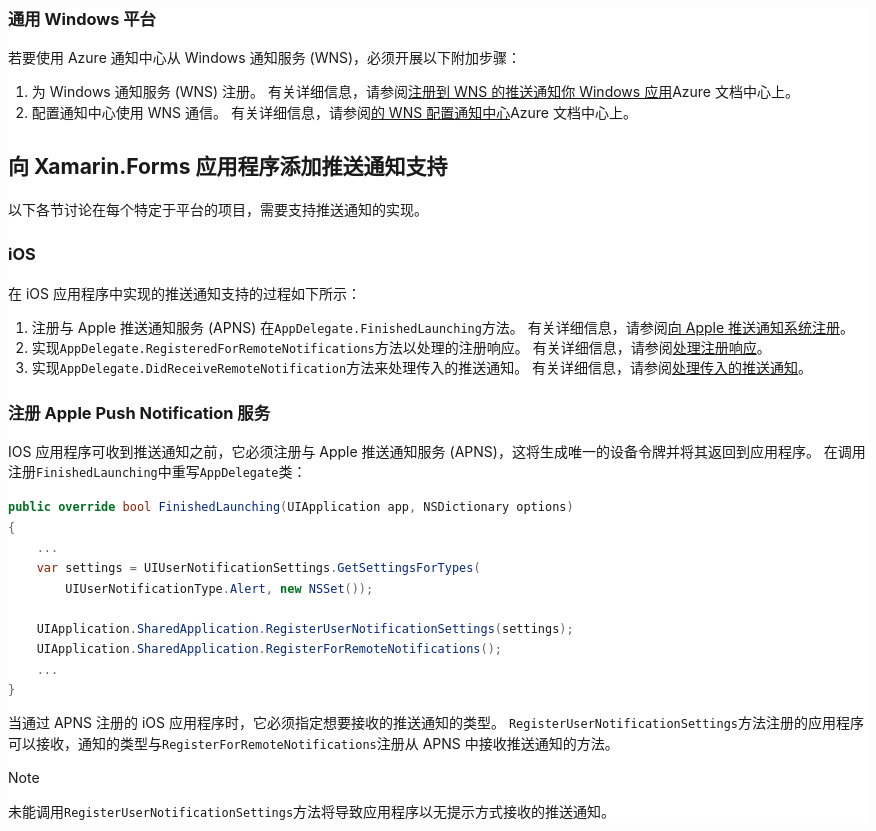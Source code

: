 ### <a name="universal-windows-platform"></a>通用 Windows 平台

若要使用 Azure 通知中心从 Windows 通知服务 (WNS)，必须开展以下附加步骤：

1. 为 Windows 通知服务 (WNS) 注册。 有关详细信息，请参阅[注册到 WNS 的推送通知你 Windows 应用](https://azure.microsoft.com/documentation/articles/app-service-mobile-xamarin-forms-get-started-push/#register-your-windows-app-for-push-notifications-with-wns)Azure 文档中心上。
1. 配置通知中心使用 WNS 通信。 有关详细信息，请参阅[的 WNS 配置通知中心](https://azure.microsoft.com/documentation/articles/app-service-mobile-xamarin-forms-get-started-push/#configure-the-notification-hub-for-wns)Azure 文档中心上。

## <a name="adding-push-notification-support-to-the-xamarinforms-application"></a>向 Xamarin.Forms 应用程序添加推送通知支持

以下各节讨论在每个特定于平台的项目，需要支持推送通知的实现。

### <a name="ios"></a>iOS

在 iOS 应用程序中实现的推送通知支持的过程如下所示：

1. 注册与 Apple 推送通知服务 (APNS) 在`AppDelegate.FinishedLaunching`方法。 有关详细信息，请参阅[向 Apple 推送通知系统注册](#ios_register)。
1. 实现`AppDelegate.RegisteredForRemoteNotifications`方法以处理的注册响应。 有关详细信息，请参阅[处理注册响应](#ios_registration_response)。
1. 实现`AppDelegate.DidReceiveRemoteNotification`方法来处理传入的推送通知。 有关详细信息，请参阅[处理传入的推送通知](#ios_process_incoming)。

<a name="ios_register" />

### <a name="registering-with-the-apple-push-notification-service"></a>注册 Apple Push Notification 服务

IOS 应用程序可收到推送通知之前，它必须注册与 Apple 推送通知服务 (APNS)，这将生成唯一的设备令牌并将其返回到应用程序。 在调用注册`FinishedLaunching`中重写`AppDelegate`类：

```csharp
public override bool FinishedLaunching(UIApplication app, NSDictionary options)
{
    ...
    var settings = UIUserNotificationSettings.GetSettingsForTypes(
        UIUserNotificationType.Alert, new NSSet());

    UIApplication.SharedApplication.RegisterUserNotificationSettings(settings);
    UIApplication.SharedApplication.RegisterForRemoteNotifications();
    ...
}
```

当通过 APNS 注册的 iOS 应用程序时，它必须指定想要接收的推送通知的类型。 `RegisterUserNotificationSettings`方法注册的应用程序可以接收，通知的类型与`RegisterForRemoteNotifications`注册从 APNS 中接收推送通知的方法。

> [!NOTE]
> 未能调用`RegisterUserNotificationSettings`方法将导致应用程序以无提示方式接收的推送通知。

<a name="ios_registration_response" />
